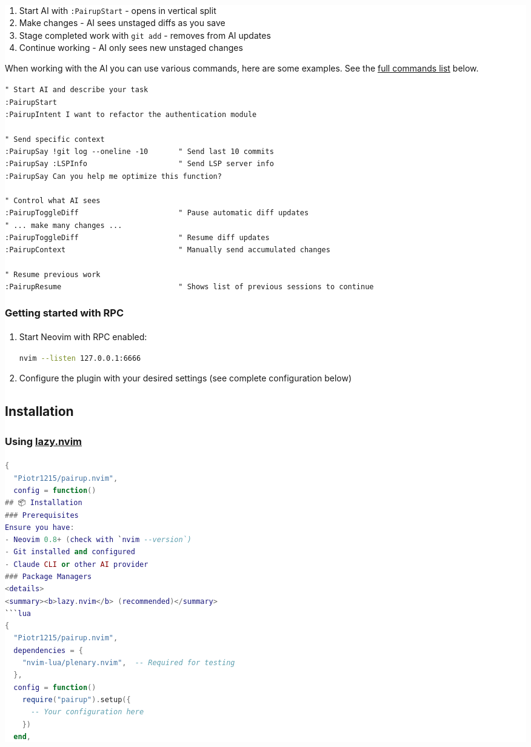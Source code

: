 1. Start AI with `:PairupStart` - opens in vertical split
2. Make changes - AI sees unstaged diffs as you save
3. Stage completed work with `git add` - removes from AI updates
4. Continue working - AI only sees new unstaged changes

When working with the AI you can use various commands, here are some examples. See the [full commands list](#all-available-commands) below.

```vim
" Start AI and describe your task
:PairupStart
:PairupIntent I want to refactor the authentication module

" Send specific context
:PairupSay !git log --oneline -10       " Send last 10 commits
:PairupSay :LSPInfo                     " Send LSP server info
:PairupSay Can you help me optimize this function?

" Control what AI sees
:PairupToggleDiff                       " Pause automatic diff updates
" ... make many changes ...
:PairupToggleDiff                       " Resume diff updates
:PairupContext                          " Manually send accumulated changes

" Resume previous work
:PairupResume                           " Shows list of previous sessions to continue
```

### Getting started with RPC

1. Start Neovim with RPC enabled:
   ```bash
   nvim --listen 127.0.0.1:6666
   ```

2. Configure the plugin with your desired settings (see complete configuration below)


## Installation

### Using [lazy.nvim](https://github.com/folke/lazy.nvim)

```lua
{
  "Piotr1215/pairup.nvim",
  config = function()
## 📦 Installation
### Prerequisites
Ensure you have:
- Neovim 0.8+ (check with `nvim --version`)
- Git installed and configured
- Claude CLI or other AI provider
### Package Managers
<details>
<summary><b>lazy.nvim</b> (recommended)</summary>
```lua
{
  "Piotr1215/pairup.nvim",
  dependencies = {
    "nvim-lua/plenary.nvim",  -- Required for testing
  },
  config = function()
    require("pairup").setup({
      -- Your configuration here
    })
  end,
```